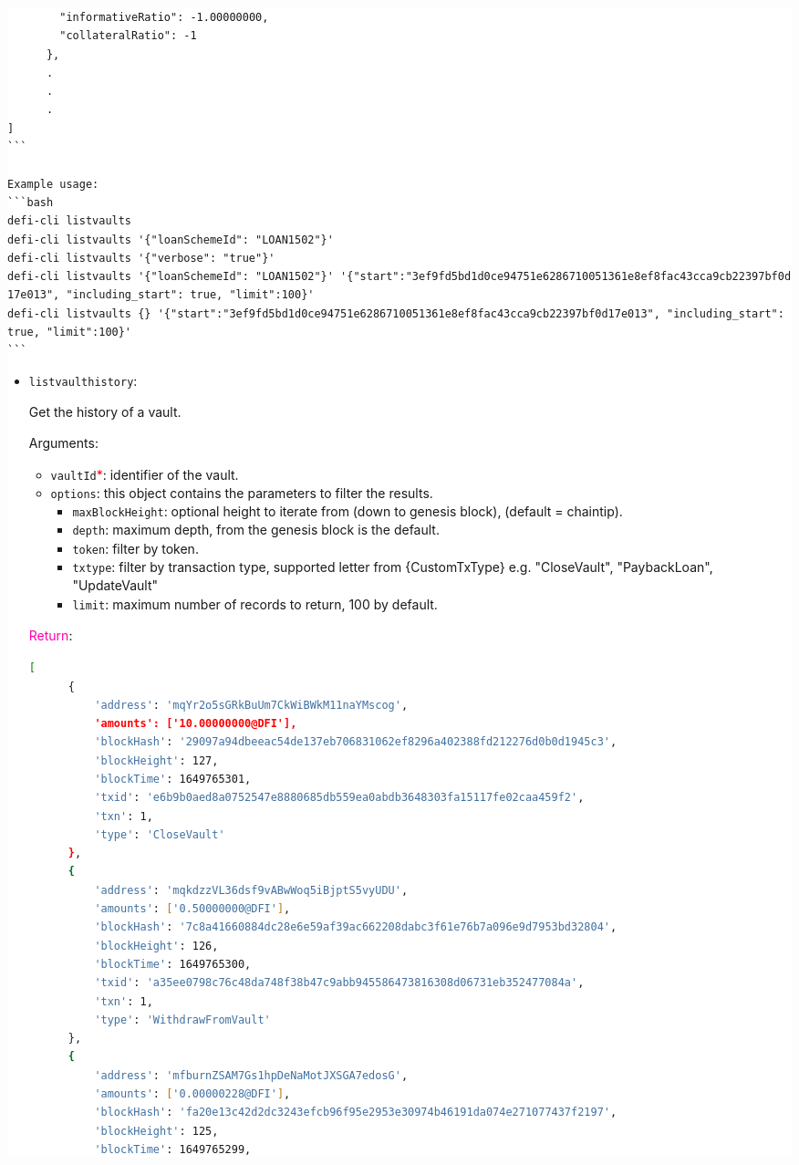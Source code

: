             "informativeRatio": -1.00000000,
            "collateralRatio": -1
          },
          .
          .
          .
    ]
    ```

    Example usage:
    ```bash
    defi-cli listvaults
    defi-cli listvaults '{"loanSchemeId": "LOAN1502"}'
    defi-cli listvaults '{"verbose": "true"}'
    defi-cli listvaults '{"loanSchemeId": "LOAN1502"}' '{"start":"3ef9fd5bd1d0ce94751e6286710051361e8ef8fac43cca9cb22397bf0d17e013", "including_start": true, "limit":100}'
    defi-cli listvaults {} '{"start":"3ef9fd5bd1d0ce94751e6286710051361e8ef8fac43cca9cb22397bf0d17e013", "including_start": true, "limit":100}'
    ```

<div id="listvaulthistory"></div>

* `listvaulthistory`:

    Get the history of a vault.

    Arguments:

    * `vaultId`<span style="color: red">*</span>: identifier of the vault.
    * `options`: this object contains the parameters to filter the results.
        * `maxBlockHeight`: optional height to iterate from (down to genesis block), (default = chaintip).
        * `depth`: maximum depth, from the genesis block is the default.
        * `token`: filter by token.
        * `txtype`: filter by transaction type, supported letter from {CustomTxType} e.g. "CloseVault", "PaybackLoan", "UpdateVault"
        * `limit`: maximum number of records to return, 100 by default.

    <span style="color: #FF00AF">Return</span>:

    ```bash
    [
          {
              'address': 'mqYr2o5sGRkBuUm7CkWiBWkM11naYMscog',
              'amounts': ['10.00000000@DFI'],
              'blockHash': '29097a94dbeeac54de137eb706831062ef8296a402388fd212276d0b0d1945c3',
              'blockHeight': 127,
              'blockTime': 1649765301,
              'txid': 'e6b9b0aed8a0752547e8880685db559ea0abdb3648303fa15117fe02caa459f2',
              'txn': 1,
              'type': 'CloseVault'
          },
          {
              'address': 'mqkdzzVL36dsf9vABwWoq5iBjptS5vyUDU',
              'amounts': ['0.50000000@DFI'],
              'blockHash': '7c8a41660884dc28e6e59af39ac662208dabc3f61e76b7a096e9d7953bd32804',
              'blockHeight': 126,
              'blockTime': 1649765300,
              'txid': 'a35ee0798c76c48da748f38b47c9abb945586473816308d06731eb352477084a',
              'txn': 1,
              'type': 'WithdrawFromVault'
          },
          {
              'address': 'mfburnZSAM7Gs1hpDeNaMotJXSGA7edosG',
              'amounts': ['0.00000228@DFI'],
              'blockHash': 'fa20e13c42d2dc3243efcb96f95e2953e30974b46191da074e271077437f2197',
              'blockHeight': 125,
              'blockTime': 1649765299,